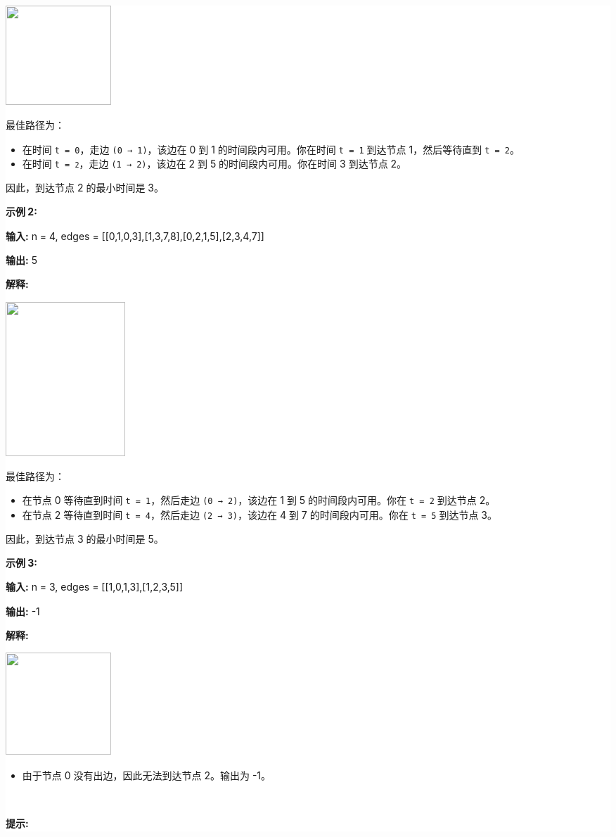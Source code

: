 <p><img src="https://fastly.jsdelivr.net/gh/doocs/leetcode@main/solution/3600-3699/3604.Minimum%20Time%20to%20Reach%20Destination%20in%20Directed%20Graph/images/screenshot-2025-06-06-at-004535.png" style="width: 150px; height: 141px;" /></p>

<p>最佳路径为：</p>

<ul>
	<li>在时间 <code>t = 0</code>，走边 <code>(0 → 1)</code>，该边在 0 到 1 的时间段内可用。你在时间 <code>t = 1</code> 到达节点 1，然后等待直到 <code>t = 2</code>。</li>
	<li>在时间 <code>t = <code>2</code></code>，走边 <code>(1 → 2)</code>，该边在 2 到 5 的时间段内可用。你在时间 3 到达节点 2。</li>
</ul>

<p>因此，到达节点 2 的最小时间是 3。</p>
</div>

<p><strong class="example">示例 2:</strong></p>

<div class="example-block">
<p><strong>输入:</strong> <span class="example-io">n = 4, edges = [[0,1,0,3],[1,3,7,8],[0,2,1,5],[2,3,4,7]]</span></p>

<p><strong>输出:</strong> <span class="example-io">5</span></p>

<p><strong>解释:</strong></p>

<p><img src="https://fastly.jsdelivr.net/gh/doocs/leetcode@main/solution/3600-3699/3604.Minimum%20Time%20to%20Reach%20Destination%20in%20Directed%20Graph/images/screenshot-2025-06-06-at-004757.png" style="width: 170px; height: 219px;" /></p>

<p>最佳路径为：</p>

<ul>
	<li>在节点 0 等待直到时间 <code>t = 1</code>，然后走边 <code>(0 → 2)</code>，该边在 1 到 5 的时间段内可用。你在 <code>t = 2</code> 到达节点 2。</li>
	<li>在节点 2 等待直到时间 <code>t = 4</code>，然后走边 <code>(2 → 3)</code>，该边在 4 到 7 的时间段内可用。你在 <code>t = 5</code> 到达节点 3。</li>
</ul>

<p>因此，到达节点 3 的最小时间是 5。</p>
</div>

<p><strong class="example">示例 3:</strong></p>

<div class="example-block">
<p><strong>输入:</strong> <span class="example-io">n = 3, edges = [[1,0,1,3],[1,2,3,5]]</span></p>

<p><strong>输出:</strong> <span class="example-io">-1</span></p>

<p><strong>解释:</strong></p>

<p><img src="https://fastly.jsdelivr.net/gh/doocs/leetcode@main/solution/3600-3699/3604.Minimum%20Time%20to%20Reach%20Destination%20in%20Directed%20Graph/images/screenshot-2025-06-06-at-004914.png" style="width: 150px; height: 145px;" /></p>

<ul>
	<li>由于节点 0 没有出边，因此无法到达节点 2。输出为 -1。</li>
</ul>
</div>

<p>&nbsp;</p>

<p><strong>提示:</strong></p>
